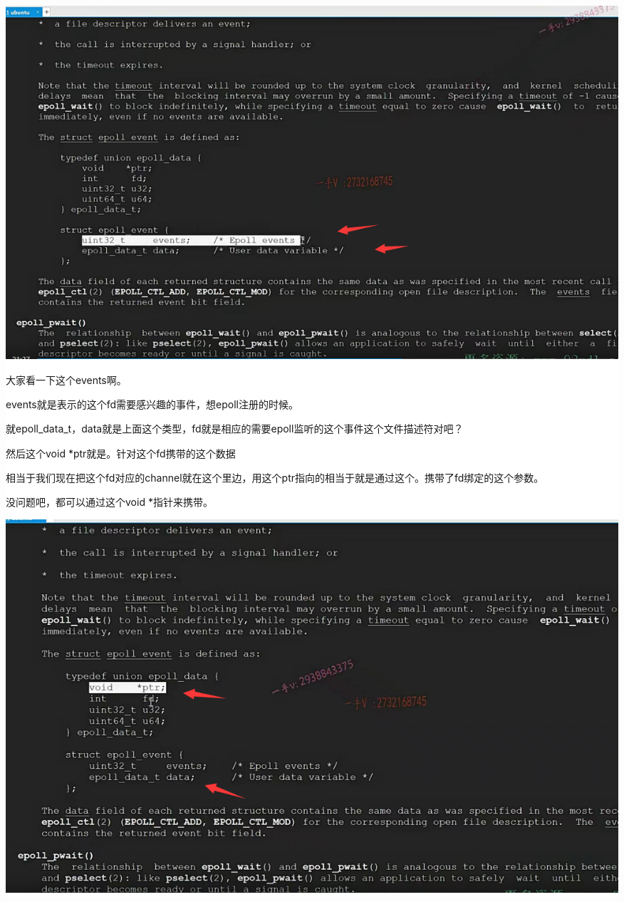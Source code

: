 ![image-20230723230026332](image/image-20230723230026332.png)

大家看一下这个events啊。

events就是表示的这个fd需要感兴趣的事件，想epoll注册的时候。

就epoll_data_t，data就是上面这个类型，fd就是相应的需要epoll监听的这个事件这个文件描述符对吧？

然后这个void *ptr就是。针对这个fd携带的这个数据

相当于我们现在把这个fd对应的channel就在这个里边，用这个ptr指向的相当于就是通过这个。携带了fd绑定的这个参数。

没问题吧，都可以通过这个void *指针来携带。

![image-20230723230246383](image/image-20230723230246383.png)